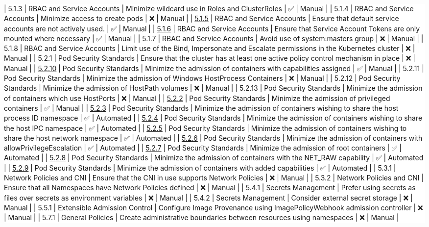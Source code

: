 |  [5.1.3](bundle/compliance/cis_k8s/rules/cis_5_1_3)  | RBAC and Service Accounts              | Minimize wildcard use in Roles and ClusterRoles                                                          | :white_check_mark: |  Manual   |
|                        5.1.4                         | RBAC and Service Accounts              | Minimize access to create pods                                                                           |        :x:         |  Manual   |
|  [5.1.5](bundle/compliance/cis_k8s/rules/cis_5_1_5)  | RBAC and Service Accounts              | Ensure that default service accounts are not actively used.                                              | :white_check_mark: |  Manual   |
|  [5.1.6](bundle/compliance/cis_k8s/rules/cis_5_1_6)  | RBAC and Service Accounts              | Ensure that Service Account Tokens are only mounted where necessary                                      | :white_check_mark: |  Manual   |
|                        5.1.7                         | RBAC and Service Accounts              | Avoid use of system:masters group                                                                        |        :x:         |  Manual   |
|                        5.1.8                         | RBAC and Service Accounts              | Limit use of the Bind, Impersonate and Escalate permissions in the Kubernetes cluster                    |        :x:         |  Manual   |
|                        5.2.1                         | Pod Security Standards                 | Ensure that the cluster has at least one active policy control mechanism in place                        |        :x:         |  Manual   |
| [5.2.10](bundle/compliance/cis_k8s/rules/cis_5_2_10) | Pod Security Standards                 | Minimize the admission of containers with capabilities assigned                                          | :white_check_mark: |  Manual   |
|                        5.2.11                        | Pod Security Standards                 | Minimize the admission of Windows HostProcess Containers                                                 |        :x:         |  Manual   |
|                        5.2.12                        | Pod Security Standards                 | Minimize the admission of HostPath volumes                                                               |        :x:         |  Manual   |
|                        5.2.13                        | Pod Security Standards                 | Minimize the admission of containers which use HostPorts                                                 |        :x:         |  Manual   |
|  [5.2.2](bundle/compliance/cis_k8s/rules/cis_5_2_2)  | Pod Security Standards                 | Minimize the admission of privileged containers                                                          | :white_check_mark: |  Manual   |
|  [5.2.3](bundle/compliance/cis_k8s/rules/cis_5_2_3)  | Pod Security Standards                 | Minimize the admission of containers wishing to share the host process ID namespace                      | :white_check_mark: | Automated |
|  [5.2.4](bundle/compliance/cis_k8s/rules/cis_5_2_4)  | Pod Security Standards                 | Minimize the admission of containers wishing to share the host IPC namespace                             | :white_check_mark: | Automated |
|  [5.2.5](bundle/compliance/cis_k8s/rules/cis_5_2_5)  | Pod Security Standards                 | Minimize the admission of containers wishing to share the host network namespace                         | :white_check_mark: | Automated |
|  [5.2.6](bundle/compliance/cis_k8s/rules/cis_5_2_6)  | Pod Security Standards                 | Minimize the admission of containers with allowPrivilegeEscalation                                       | :white_check_mark: | Automated |
|  [5.2.7](bundle/compliance/cis_k8s/rules/cis_5_2_7)  | Pod Security Standards                 | Minimize the admission of root containers                                                                | :white_check_mark: | Automated |
|  [5.2.8](bundle/compliance/cis_k8s/rules/cis_5_2_8)  | Pod Security Standards                 | Minimize the admission of containers with the NET_RAW capability                                         | :white_check_mark: | Automated |
|  [5.2.9](bundle/compliance/cis_k8s/rules/cis_5_2_9)  | Pod Security Standards                 | Minimize the admission of containers with added capabilities                                             | :white_check_mark: | Automated |
|                        5.3.1                         | Network Policies and CNI               | Ensure that the CNI in use supports Network Policies                                                     |        :x:         |  Manual   |
|                        5.3.2                         | Network Policies and CNI               | Ensure that all Namespaces have Network Policies defined                                                 |        :x:         |  Manual   |
|                        5.4.1                         | Secrets Management                     | Prefer using secrets as files over secrets as environment variables                                      |        :x:         |  Manual   |
|                        5.4.2                         | Secrets Management                     | Consider external secret storage                                                                         |        :x:         |  Manual   |
|                        5.5.1                         | Extensible Admission Control           | Configure Image Provenance using ImagePolicyWebhook admission controller                                 |        :x:         |  Manual   |
|                        5.7.1                         | General Policies                       | Create administrative boundaries between resources using namespaces                                      |        :x:         |  Manual   |